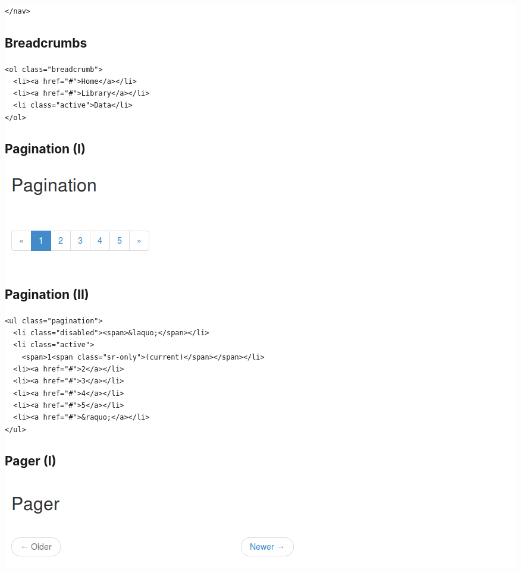 ~~~
</nav>
~~~

## Breadcrumbs

~~~
<ol class="breadcrumb">
  <li><a href="#">Home</a></li>
  <li><a href="#">Library</a></li>
  <li class="active">Data</li>
</ol>
~~~

## Pagination (I)

![Pagination](../img/pagination.png)

## Pagination (II)

~~~
<ul class="pagination">
  <li class="disabled"><span>&laquo;</span></li>
  <li class="active">
    <span>1<span class="sr-only">(current)</span></span></li>
  <li><a href="#">2</a></li>
  <li><a href="#">3</a></li>
  <li><a href="#">4</a></li>
  <li><a href="#">5</a></li>
  <li><a href="#">&raquo;</a></li>
</ul>
~~~

## Pager (I)

![Pager](../img/pager.png)
